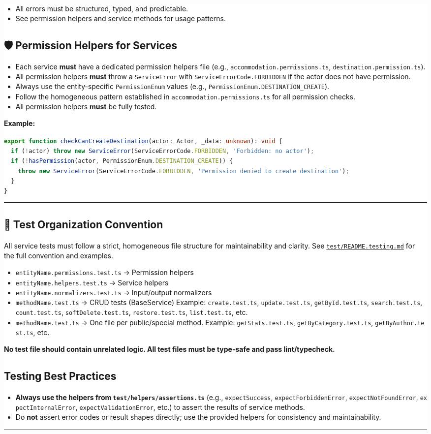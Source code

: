 - All errors must be structured, typed, and predictable.
- See permission helpers and service methods for usage patterns.

## 🛡️ Permission Helpers for Services

- Each service **must** have a dedicated permission helpers file (e.g., `accommodation.permissions.ts`, `destination.permission.ts`).
- All permission helpers **must** throw a `ServiceError` with `ServiceErrorCode.FORBIDDEN` if the actor does not have permission.
- Always use the entity-specific `PermissionEnum` values (e.g., `PermissionEnum.DESTINATION_CREATE`).
- Follow the homogeneous pattern established in `accommodation.permissions.ts` for all permission checks.
- All permission helpers **must** be fully tested.

**Example:**

```ts
export function checkCanCreateDestination(actor: Actor, _data: unknown): void {
  if (!actor) throw new ServiceError(ServiceErrorCode.FORBIDDEN, 'Forbidden: no actor');
  if (!hasPermission(actor, PermissionEnum.DESTINATION_CREATE)) {
    throw new ServiceError(ServiceErrorCode.FORBIDDEN, 'Permission denied to create destination');
  }
}
```

---

## 🧪 Test Organization Convention

All service tests must follow a strict, homogeneous file structure for maintainability and clarity. See [`test/README.testing.md`](./test/README.testing.md#22-test-file-organization-convention) for the full convention and examples.

- `entityName.permissions.test.ts` → Permission helpers
- `entityName.helpers.test.ts` → Service helpers
- `entityName.normalizers.test.ts` → Input/output normalizers
- `methodName.test.ts` → CRUD tests (BaseService) Example: `create.test.ts`, `update.test.ts`, `getById.test.ts`, `search.test.ts`, `count.test.ts`, `softDelete.test.ts`, `restore.test.ts`, `list.test.ts`, etc.
- `methodName.test.ts` → One file per public/special method. Example: `getStats.test.ts`, `getByCategory.test.ts`, `getByAuthor.test.ts`, etc.

**No test file should contain unrelated logic. All test files must be type-safe and pass lint/typecheck.**

## Testing Best Practices

- **Always use the helpers from `test/helpers/assertions.ts`** (e.g., `expectSuccess`, `expectForbiddenError`, `expectNotFoundError`, `expectInternalError`, `expectValidationError`, etc.) to assert the results of service methods.
- Do **not** assert error codes or result shapes directly; use the provided helpers for consistency and maintainability.

---